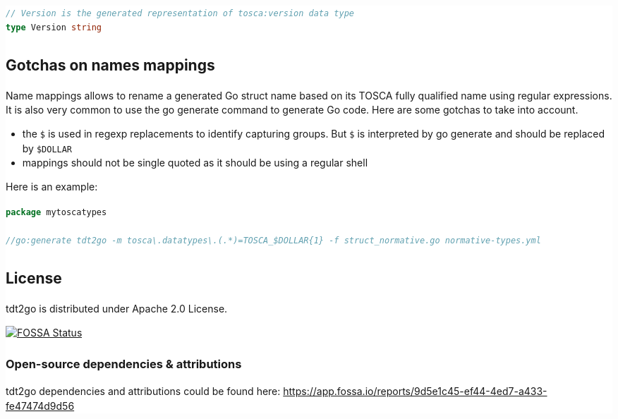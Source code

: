 ```go
// Version is the generated representation of tosca:version data type
type Version string

```

## Gotchas on names mappings

Name mappings allows to rename a generated Go struct name based on its TOSCA fully qualified name using regular expressions.
It is also very common to use the go generate command to generate Go code. Here are some gotchas to take into account.

- the `$` is used in regexp replacements to identify capturing groups. But `$` is interpreted by go generate and should be replaced by `$DOLLAR`
- mappings should not be single quoted as it should be using a regular shell

Here is an example:

```go
package mytoscatypes

//go:generate tdt2go -m tosca\.datatypes\.(.*)=TOSCA_$DOLLAR{1} -f struct_normative.go normative-types.yml

```

## License

tdt2go is distributed under Apache 2.0 License.

[![FOSSA Status](https://app.fossa.io/api/projects/git%2Bgithub.com%2Fystia%2Ftdt2go.svg?type=large)](https://app.fossa.io/projects/git%2Bgithub.com%2Fystia%2Ftdt2go?ref=badge_large)

### Open-source dependencies & attributions

tdt2go dependencies and attributions could be found here: <https://app.fossa.io/reports/9d5e1c45-ef44-4ed7-a433-fe47474d9d56>
